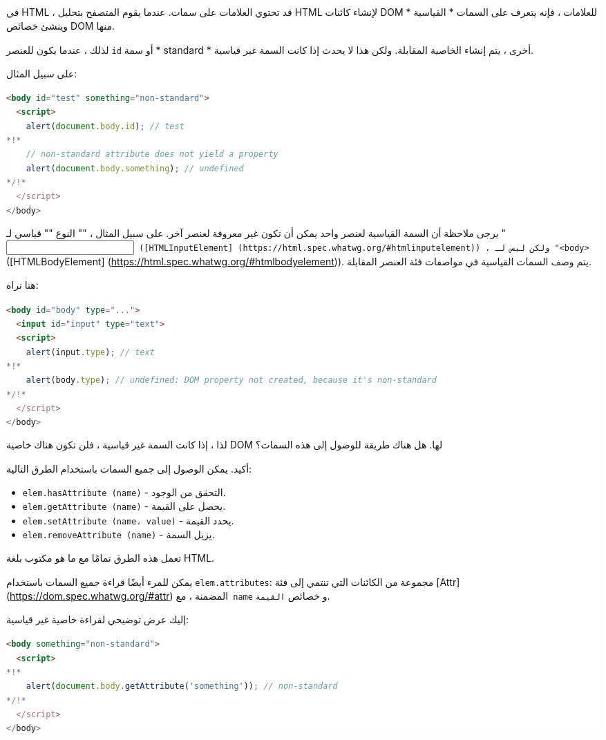 في HTML ، قد تحتوي العلامات على سمات. عندما يقوم المتصفح بتحليل HTML لإنشاء كائنات DOM للعلامات ، فإنه يتعرف على السمات * القياسية * وينشئ خصائص DOM منها.

لذلك ، عندما يكون للعنصر `id` أو سمة * standard * أخرى ، يتم إنشاء الخاصية المقابلة. ولكن هذا لا يحدث إذا كانت السمة غير قياسية.

على سبيل المثال:
```html run
<body id="test" something="non-standard">
  <script>
    alert(document.body.id); // test
*!*
    // non-standard attribute does not yield a property
    alert(document.body.something); // undefined
*/!*
  </script>
</body>
```

يرجى ملاحظة أن السمة القياسية لعنصر واحد يمكن أن تكون غير معروفة لعنصر آخر. على سبيل المثال ، "" النوع "" قياسي لـ "<input>` ([HTMLInputElement] (https://html.spec.whatwg.org/#htmlinputelement)) ، ولكن ليس لـ "<body>` ([HTMLBodyElement] (https://html.spec.whatwg.org/#htmlbodyelement)). يتم وصف السمات القياسية في مواصفات فئة العنصر المقابلة.

هنا نراه:
```html run
<body id="body" type="...">
  <input id="input" type="text">
  <script>
    alert(input.type); // text
*!*
    alert(body.type); // undefined: DOM property not created, because it's non-standard
*/!*
  </script>
</body>
```

لذا ، إذا كانت السمة غير قياسية ، فلن تكون هناك خاصية DOM لها. هل هناك طريقة للوصول إلى هذه السمات؟

أكيد. يمكن الوصول إلى جميع السمات باستخدام الطرق التالية:

- `elem.hasAttribute (name)` - التحقق من الوجود.
- `elem.getAttribute (name)` - يحصل على القيمة.
- `elem.setAttribute (name، value)` - يحدد القيمة.
- `elem.removeAttribute (name)` - يزيل السمة.

تعمل هذه الطرق تمامًا مع ما هو مكتوب بلغة HTML.

يمكن للمرء أيضًا قراءة جميع السمات باستخدام `elem.attributes`: مجموعة من الكائنات التي تنتمي إلى فئة [Attr] (https://dom.spec.whatwg.org/#attr) المضمنة ، مع` name` و خصائص `القيمة`.

إليك عرض توضيحي لقراءة خاصية غير قياسية:

```html run
<body something="non-standard">
  <script>
*!*
    alert(document.body.getAttribute('something')); // non-standard
*/!*
  </script>
</body>
```
